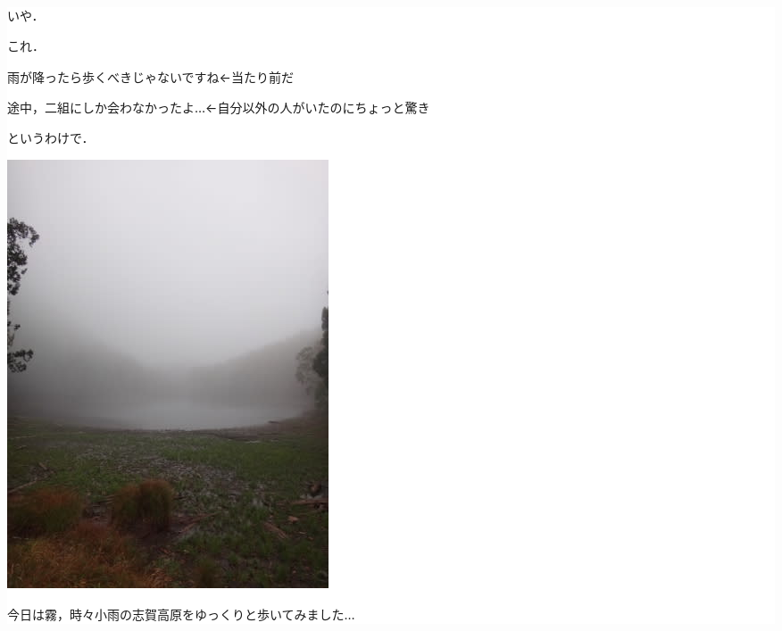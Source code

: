 


いや．


これ．


雨が降ったら歩くべきじゃないですね←当たり前だ


途中，二組にしか会わなかったよ…←自分以外の人がいたのにちょっと驚き





というわけで．




![8267d05e3ed89f670ab1b78549ba5194.jpg](images/8267d05e3ed89f670ab1b78549ba5194.jpg)




今日は霧，時々小雨の志賀高原をゆっくりと歩いてみました…




